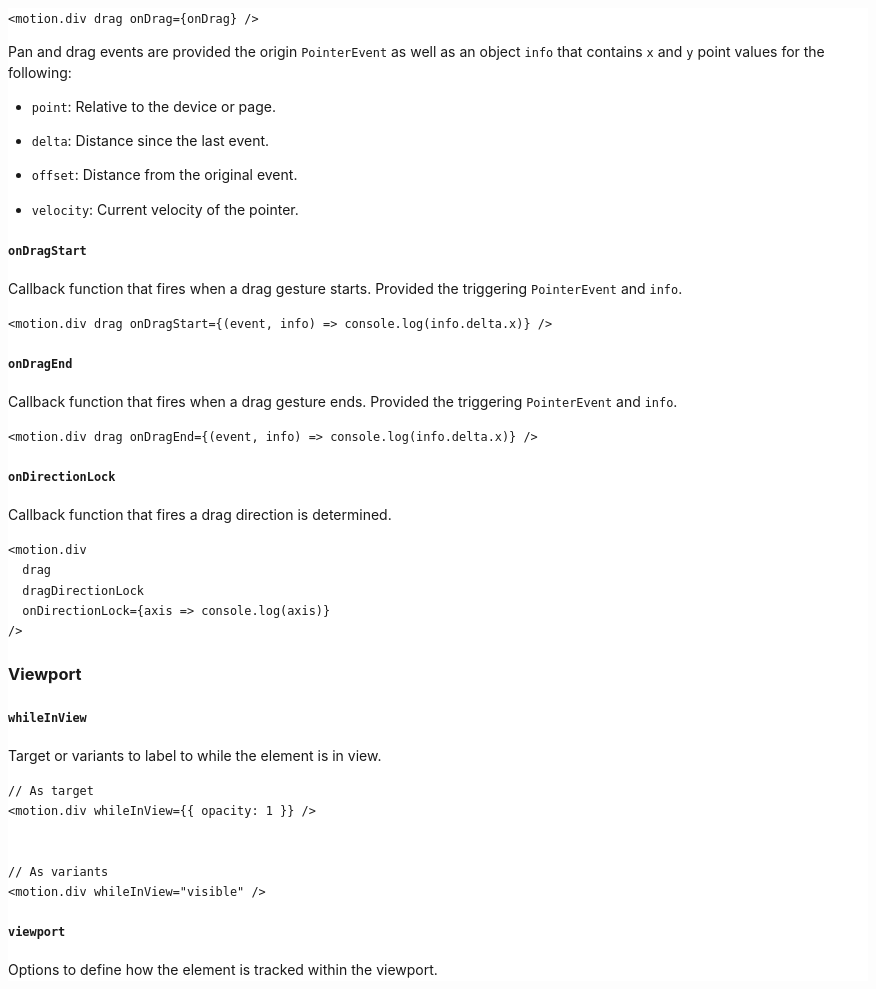     <motion.div drag onDrag={onDrag} />

Pan and drag events are provided the origin `PointerEvent` as well as an
object `info` that contains `x` and `y` point values for the following:

  * `point`: Relative to the device or page.

  * `delta`: Distance since the last event.

  * `offset`: Distance from the original event.

  * `velocity`: Current velocity of the pointer.

#### `onDragStart`

Callback function that fires when a drag gesture starts. Provided the
triggering `PointerEvent` and `info`.

    
    
    <motion.div drag onDragStart={(event, info) => console.log(info.delta.x)} />

#### `onDragEnd`

Callback function that fires when a drag gesture ends. Provided the triggering
`PointerEvent` and `info`.

    
    
    <motion.div drag onDragEnd={(event, info) => console.log(info.delta.x)} />

#### `onDirectionLock`

Callback function that fires a drag direction is determined.

    
    
    <motion.div
      drag
      dragDirectionLock
      onDirectionLock={axis => console.log(axis)}
    />

### Viewport

#### `whileInView`

Target or variants to label to while the element is in view.

    
    
    // As target
    <motion.div whileInView={{ opacity: 1 }} />
    
    
    // As variants
    <motion.div whileInView="visible" />

#### `viewport`

Options to define how the element is tracked within the viewport.
